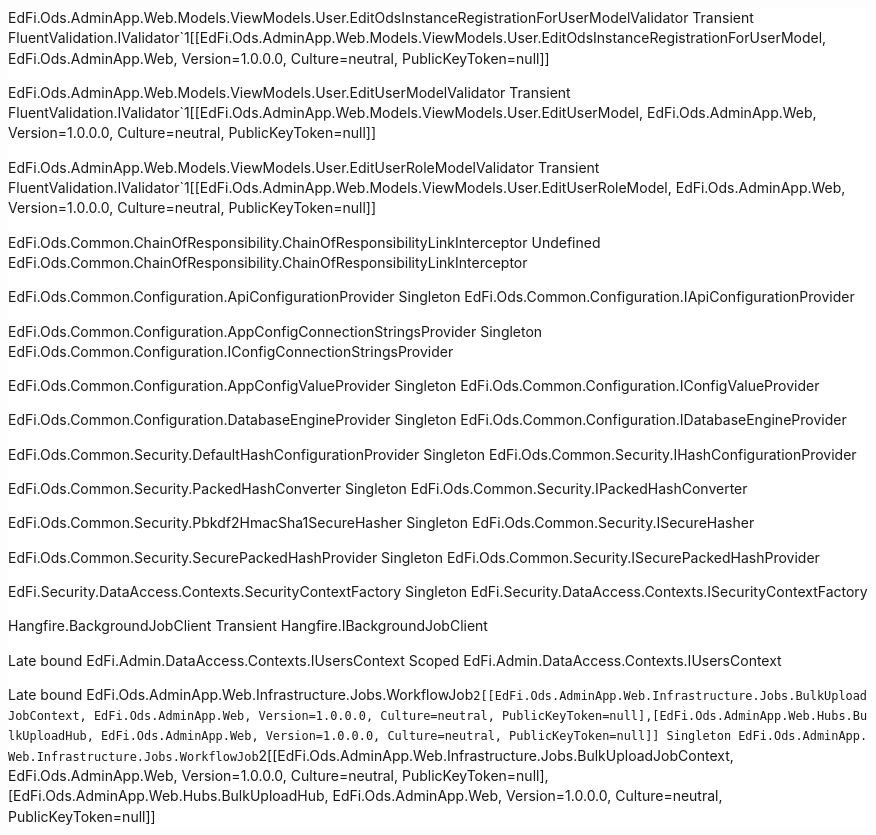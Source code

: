 EdFi.Ods.AdminApp.Web.Models.ViewModels.User.EditOdsInstanceRegistrationForUserModelValidator Transient
    FluentValidation.IValidator`1[[EdFi.Ods.AdminApp.Web.Models.ViewModels.User.EditOdsInstanceRegistrationForUserModel, EdFi.Ods.AdminApp.Web, Version=1.0.0.0, Culture=neutral, PublicKeyToken=null]]

EdFi.Ods.AdminApp.Web.Models.ViewModels.User.EditUserModelValidator Transient
    FluentValidation.IValidator`1[[EdFi.Ods.AdminApp.Web.Models.ViewModels.User.EditUserModel, EdFi.Ods.AdminApp.Web, Version=1.0.0.0, Culture=neutral, PublicKeyToken=null]]

EdFi.Ods.AdminApp.Web.Models.ViewModels.User.EditUserRoleModelValidator Transient
    FluentValidation.IValidator`1[[EdFi.Ods.AdminApp.Web.Models.ViewModels.User.EditUserRoleModel, EdFi.Ods.AdminApp.Web, Version=1.0.0.0, Culture=neutral, PublicKeyToken=null]]

EdFi.Ods.Common.ChainOfResponsibility.ChainOfResponsibilityLinkInterceptor Undefined
    EdFi.Ods.Common.ChainOfResponsibility.ChainOfResponsibilityLinkInterceptor

EdFi.Ods.Common.Configuration.ApiConfigurationProvider Singleton
    EdFi.Ods.Common.Configuration.IApiConfigurationProvider

EdFi.Ods.Common.Configuration.AppConfigConnectionStringsProvider Singleton
    EdFi.Ods.Common.Configuration.IConfigConnectionStringsProvider

EdFi.Ods.Common.Configuration.AppConfigValueProvider Singleton
    EdFi.Ods.Common.Configuration.IConfigValueProvider

EdFi.Ods.Common.Configuration.DatabaseEngineProvider Singleton
    EdFi.Ods.Common.Configuration.IDatabaseEngineProvider

EdFi.Ods.Common.Security.DefaultHashConfigurationProvider Singleton
    EdFi.Ods.Common.Security.IHashConfigurationProvider

EdFi.Ods.Common.Security.PackedHashConverter Singleton
    EdFi.Ods.Common.Security.IPackedHashConverter

EdFi.Ods.Common.Security.Pbkdf2HmacSha1SecureHasher Singleton
    EdFi.Ods.Common.Security.ISecureHasher

EdFi.Ods.Common.Security.SecurePackedHashProvider Singleton
    EdFi.Ods.Common.Security.ISecurePackedHashProvider

EdFi.Security.DataAccess.Contexts.SecurityContextFactory Singleton
    EdFi.Security.DataAccess.Contexts.ISecurityContextFactory

Hangfire.BackgroundJobClient Transient
    Hangfire.IBackgroundJobClient

Late bound EdFi.Admin.DataAccess.Contexts.IUsersContext Scoped
    EdFi.Admin.DataAccess.Contexts.IUsersContext

Late bound EdFi.Ods.AdminApp.Web.Infrastructure.Jobs.WorkflowJob`2[[EdFi.Ods.AdminApp.Web.Infrastructure.Jobs.BulkUploadJobContext, EdFi.Ods.AdminApp.Web, Version=1.0.0.0, Culture=neutral, PublicKeyToken=null],[EdFi.Ods.AdminApp.Web.Hubs.BulkUploadHub, EdFi.Ods.AdminApp.Web, Version=1.0.0.0, Culture=neutral, PublicKeyToken=null]] Singleton
    EdFi.Ods.AdminApp.Web.Infrastructure.Jobs.WorkflowJob`2[[EdFi.Ods.AdminApp.Web.Infrastructure.Jobs.BulkUploadJobContext, EdFi.Ods.AdminApp.Web, Version=1.0.0.0, Culture=neutral, PublicKeyToken=null],[EdFi.Ods.AdminApp.Web.Hubs.BulkUploadHub, EdFi.Ods.AdminApp.Web, Version=1.0.0.0, Culture=neutral, PublicKeyToken=null]]
